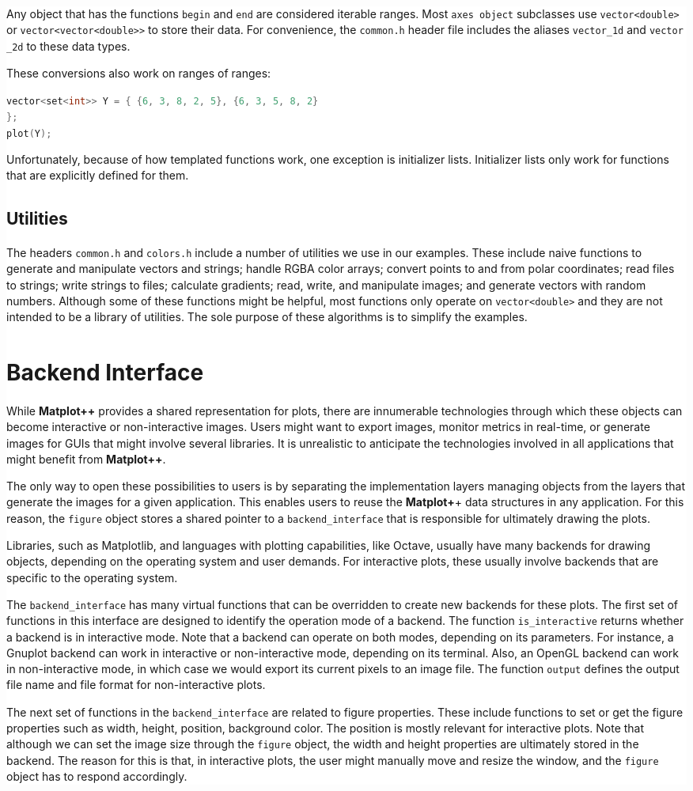 Any object that has the functions `begin` and `end` are considered iterable ranges. Most `axes object` subclasses use `vector<double>` or `vector<vector<double>>` to store their data. For convenience, the `common.h` header file includes the aliases `vector_1d` and `vector_2d` to these data types.

These conversions also work on ranges of ranges:

```cpp
vector<set<int>> Y = { {6, 3, 8, 2, 5}, {6, 3, 5, 8, 2} 
};
plot(Y);
```

Unfortunately, because of how templated functions work, one exception is initializer lists. Initializer lists only work for functions that are explicitly defined for them.

## Utilities

The headers `common.h` and `colors.h` include a number of utilities we use in our examples. These include naive functions to generate and manipulate vectors and strings; handle RGBA color arrays; convert points to and from polar coordinates; read files to strings; write strings to files; calculate gradients; read, write, and manipulate images; and generate vectors with random numbers. Although some of these functions might be helpful, most functions only operate on `vector<double>` and they are not intended to be a library of utilities. The sole purpose of these algorithms is to simplify the examples.

# Backend Interface

While **Matplot++** provides a shared representation for plots, there are innumerable technologies through which these objects can become interactive or non-interactive images. Users might want to export images, monitor metrics in real-time, or generate images for GUIs that might involve several libraries. It is unrealistic to anticipate the technologies involved in all applications that might benefit from **Matplot++**. 

The only way to open these possibilities to users is by separating the implementation layers managing objects from the layers that generate the images for a given application. This enables users to reuse the **Matplot+**+ data structures in any application. For this reason, the `figure` object stores a shared pointer to a `backend_interface` that is responsible for ultimately drawing the plots.

Libraries, such as Matplotlib, and languages with plotting capabilities, like Octave, usually have many backends for drawing objects, depending on the operating system and user demands. For interactive plots, these usually involve backends that are specific to the operating system.

The `backend_interface` has many virtual functions that can be overridden to create new backends for these plots. The first set of functions in this interface are designed to identify the operation mode of a backend. The function `is_interactive` returns whether a backend is in interactive mode. Note that a backend can operate on both modes, depending on its parameters. For instance, a Gnuplot backend can work in interactive or non-interactive mode, depending on its terminal. Also, an OpenGL backend can work in non-interactive mode, in which case we would export its current pixels to an image file. The function `output` defines the output file name and file format for non-interactive plots.

The next set of functions in the `backend_interface` are related to figure properties. These include functions to set or get the figure properties such as width, height, position, background color. The position is mostly relevant for interactive plots. Note that although we can set the image size through the `figure` object, the width and height properties are ultimately stored in the backend. The reason for this is that, in interactive plots, the user might manually move and resize the window, and the `figure` object has to respond accordingly.
